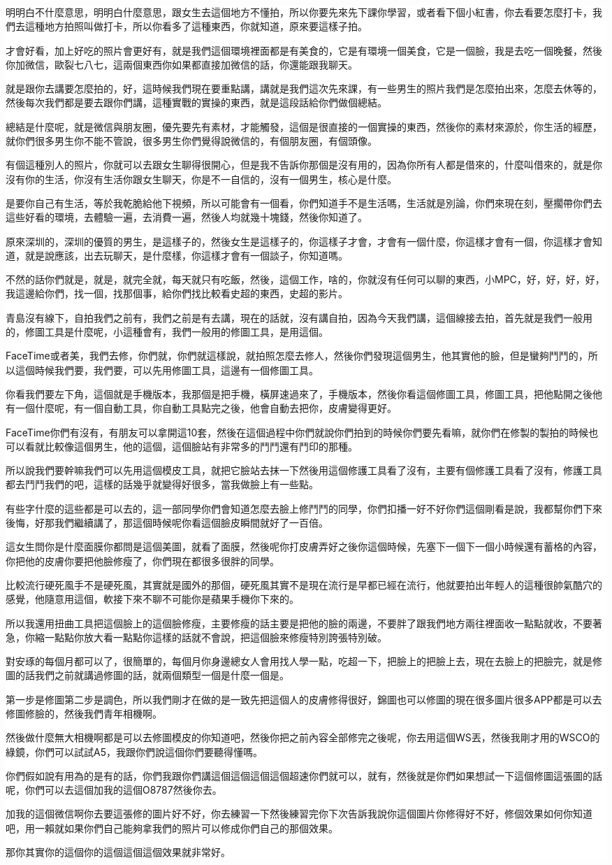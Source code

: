 明明白不什麼意思，明明白什麼意思，跟女生去這個地方不懂拍，所以你要先來先下課你學習，或者看下個小紅書，你去看要怎麼打卡，我們去這種地方拍照叫做打卡，所以你看多了這種東西，你就知道，原來要這樣子拍。

才會好看，加上好吃的照片會更好有，就是我們這個環境裡面都是有美食的，它是有環境一個美食，它是一個臉，我是去吃一個晚餐，然後你加微信，歐裂七八七，這兩個東西你如果都直接加微信的話，你還能跟我聊天。

就是跟你去講要怎麼拍的，好，這時候我們現在要重點講，講就是我們這次先來課，有一些男生的照片我們是怎麼拍出來，怎麼去休等的，然後每次我們都是要去跟你們講，這種實戰的實操的東西，就是這段話給你們做個總結。

總結是什麼呢，就是微信與朋友圈，優先要先有素材，才能觸發，這個是很直接的一個實操的東西，然後你的素材來源於，你生活的經歷，就你們很多男生你不能不管說，很多男生你們覺得說微信的，有個朋友圈，有個頭像。

有個這種別人的照片，你就可以去跟女生聊得很開心，但是我不告訴你那個是沒有用的，因為你所有人都是借來的，什麼叫借來的，就是你沒有你的生活，你沒有生活你跟女生聊天，你是不一自信的，沒有一個男生，核心是什麼。

是要你自己有生活，等於我乾脆給他下視頻，所以可能會有一個看，你們知道手不是生活嗎，生活就是別論，你們來現在刻，壓擱帶你們去這些好看的環境，去體驗一遍，去消費一遍，然後人均就幾十塊錢，然後你知道了。

原來深圳的，深圳的優質的男生，是這樣子的，然後女生是這樣子的，你這樣子才會，才會有一個什麼，你這樣才會有一個，你這樣才會知道，就是說應該，出去玩聊天，是什麼樣，你這樣才會有一個談子，你知道嗎。

不然的話你們就是，就是，就完全就，每天就只有吃飯，然後，這個工作，啥的，你就沒有任何可以聊的東西，小MPC，好，好，好，好，我這邊給你們，找一個，找那個事，給你們找比較看史超的東西，史超的影片。

青島沒有線下，自拍我們之前有，我們之前是有去講，現在的話就，沒有講自拍，因為今天我們講，這個線接去拍，首先就是我們一般用的，修圖工具是什麼呢，小這種會有，我們一般用的修圖工具，是用這個。

FaceTime或者美，我們去修，你們就，你們就這樣說，就拍照怎麼去修人，然後你們發現這個男生，他其實他的臉，但是蠻夠鬥鬥的，所以這個時候我們要，我們要，可以先用修圖工具，這邊有一個修圖工具。

你看我們要左下角，這個就是手機版本，我那個是把手機，橫屏速過來了，手機版本，然後你看這個修圖工具，修圖工具，把他點開之後他有一個什麼呢，有一個自動工具，你自動工具點完之後，他會自動去把你，皮膚變得更好。

FaceTime你們有沒有，有朋友可以拿開這10套，然後在這個過程中你們就說你們拍到的時候你們要先看嘛，就你們在修製的製拍的時候也可以看就比較像這個男生，他的這個，這個臉站有非常多的鬥鬥還有鬥印的那種。

所以說我們要幹嘛我們可以先用這個模皮工具，就把它臉站去抹一下然後用這個修護工具看了沒有，主要有個修護工具看了沒有，修護工具都去鬥鬥我們的吧，這樣的話幾乎就變得好很多，當我做臉上有一些點。

有些字什麼的這些都是可以去的，這一部同學你們會知道怎麼去臉上修鬥鬥的同學，你們扣播一好不好你們這個剛看是說，我都幫你們下來後悔，好那我們繼續講了，那這個時候呢你看這個臉皮瞬間就好了一百倍。

這女生問你是什麼面膜你都問是這個美圖，就看了面膜，然後呢你打皮膚弄好之後你這個時候，先塞下一個下一個小時候還有蓄格的內容，你把他的皮膚你要把他臉修瘦了，你們現在都很多很胖的同學。

比較流行硬死風手不是硬死風，其實就是國外的那個，硬死風其實不是現在流行是早都已經在流行，他就要拍出年輕人的這種很帥氣酷穴的感覺，他隨意用這個，軟接下來不聊不可能你是蘋果手機你下來的。

所以我還用扭曲工具把這個臉上的這個臉修瘦，主要修瘦的話主要是把他的臉的兩邊，不要胖了跟我們地方兩往裡面收一點點就收，不要著急，你縮一點點你放大看一點點你這樣的話就不會說，把這個臉來修瘦特別誇張特別破。

對安琢的每個月都可以了，很簡單的，每個月你身邊總女人會用找人學一點，吃超一下，把臉上的把臉上去，現在去臉上的把臉完，就是修圖的話我們之前就講過修圖的話，就兩個類型一個是什麼一個是。

第一步是修圖第二步是調色，所以我們剛才在做的是一致先把這個人的皮膚修得很好，錦圖也可以修圖的現在很多圖片很多APP都是可以去修圖修臉的，然後我們青年相機啊。

然後做什麼無大相機啊都是可以去修圖模皮的你知道吧，然後你把之前內容全部修完之後呢，你去用這個WS丟，然後我剛才用的WSCO的綠鏡，你們可以試試A5，我跟你們說這個你們要聽得懂嗎。

你們假如說有用為的是有的話，你們我跟你們講這個這個這個這個超速你們就可以，就有，然後就是你們如果想試一下這個修圖這張圖的話呢，你們可以去這個加我的這個O8787然後你去。

加我的這個微信啊你去要這張修的圖片好不好，你去練習一下然後練習完你下次告訴我說你這個圖片你修得好不好，修個效果如何你知道吧，用一賴就如果你們自己能夠拿我們的照片可以修成你們自己的那個效果。

那你其實你的這個你的這個這個這個效果就非常好。